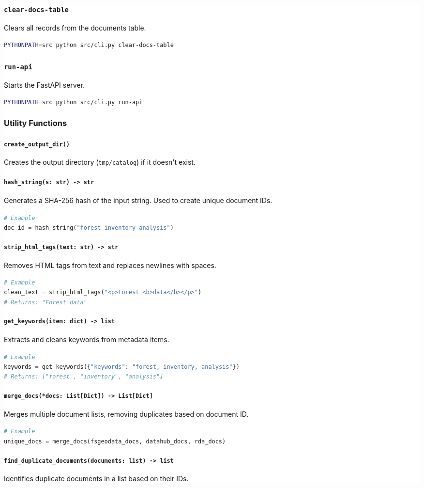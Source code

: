 ### `clear-docs-table`

Clears all records from the documents table.

```bash
PYTHONPATH=src python src/cli.py clear-docs-table
```

### `run-api`

Starts the FastAPI server.

```bash
PYTHONPATH=src python src/cli.py run-api
```

### Utility Functions

#### `create_output_dir()`
Creates the output directory (`tmp/catalog`) if it doesn't exist.

#### `hash_string(s: str) -> str`
Generates a SHA-256 hash of the input string. Used to create unique document IDs.

```python
# Example
doc_id = hash_string("forest inventory analysis")
```

#### `strip_html_tags(text: str) -> str`
Removes HTML tags from text and replaces newlines with spaces.

```python
# Example
clean_text = strip_html_tags("<p>Forest <b>data</b></p>")
# Returns: "Forest data"
```

#### `get_keywords(item: dict) -> list`
Extracts and cleans keywords from metadata items.

```python
# Example
keywords = get_keywords({"keywords": "forest, inventory, analysis"})
# Returns: ["forest", "inventory", "analysis"]
```

#### `merge_docs(*docs: List[Dict]) -> List[Dict]`
Merges multiple document lists, removing duplicates based on document ID.

```python
# Example
unique_docs = merge_docs(fsgeodata_docs, datahub_docs, rda_docs)
```

#### `find_duplicate_documents(documents: list) -> list`
Identifies duplicate documents in a list based on their IDs.
